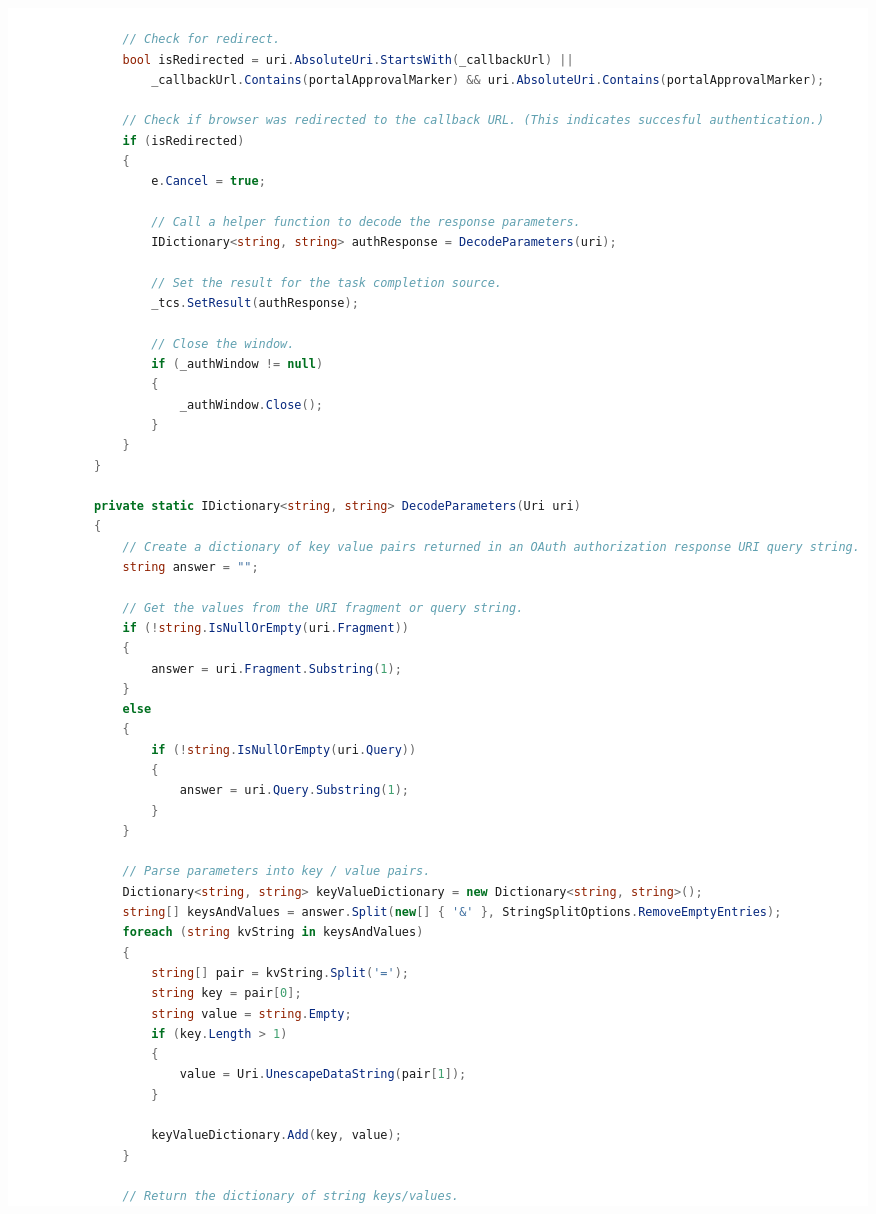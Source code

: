 ```csharp

                // Check for redirect.
                bool isRedirected = uri.AbsoluteUri.StartsWith(_callbackUrl) ||
                    _callbackUrl.Contains(portalApprovalMarker) && uri.AbsoluteUri.Contains(portalApprovalMarker);

                // Check if browser was redirected to the callback URL. (This indicates succesful authentication.)
                if (isRedirected)
                {
                    e.Cancel = true;

                    // Call a helper function to decode the response parameters.
                    IDictionary<string, string> authResponse = DecodeParameters(uri);

                    // Set the result for the task completion source.
                    _tcs.SetResult(authResponse);

                    // Close the window.
                    if (_authWindow != null)
                    {
                        _authWindow.Close();
                    }
                }
            }

            private static IDictionary<string, string> DecodeParameters(Uri uri)
            {
                // Create a dictionary of key value pairs returned in an OAuth authorization response URI query string.
                string answer = "";

                // Get the values from the URI fragment or query string.
                if (!string.IsNullOrEmpty(uri.Fragment))
                {
                    answer = uri.Fragment.Substring(1);
                }
                else
                {
                    if (!string.IsNullOrEmpty(uri.Query))
                    {
                        answer = uri.Query.Substring(1);
                    }
                }

                // Parse parameters into key / value pairs.
                Dictionary<string, string> keyValueDictionary = new Dictionary<string, string>();
                string[] keysAndValues = answer.Split(new[] { '&' }, StringSplitOptions.RemoveEmptyEntries);
                foreach (string kvString in keysAndValues)
                {
                    string[] pair = kvString.Split('=');
                    string key = pair[0];
                    string value = string.Empty;
                    if (key.Length > 1)
                    {
                        value = Uri.UnescapeDataString(pair[1]);
                    }

                    keyValueDictionary.Add(key, value);
                }

                // Return the dictionary of string keys/values.
```
